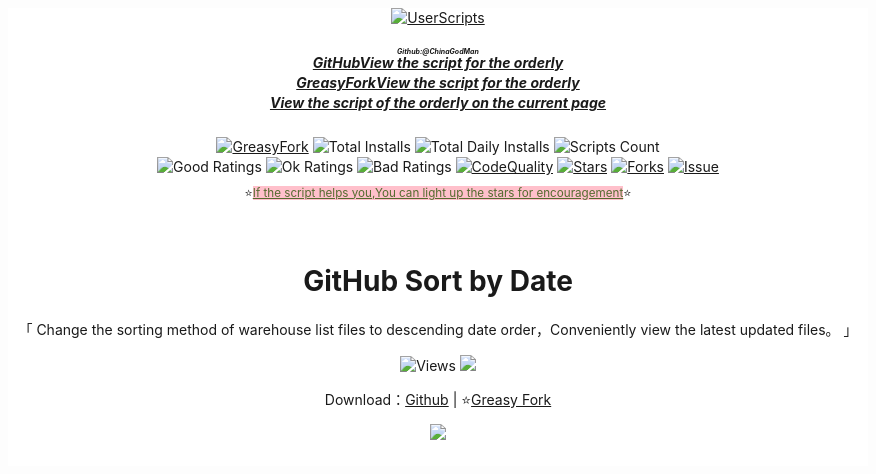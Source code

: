 
<center><div align="center"><a href="https://github.com/ChinaGodMan" target="_blank">
    <img height="96px" width="96px" src="https://avatars.githubusercontent.com/u/96548841?v=4" alt="UserScripts"></a>
<h5><a href="https://github.com/ChinaGodMan/UserScripts#%E8%84%9A%E6%9C%AC%E5%88%97%E8%A1%A8" target="_blank"><ruby>GitHubView the script for the orderly<rt>Github:@ChinaGodMan</rt></ruby></a><br><a href="https://greasyfork.org/zh-CN/scripts?by=1169082&sort=created" target="_blank">GreasyForkView the script for the orderly</a><br><a href="#:~:text=View all publish scripts">View the script of the orderly on the current page</a></h5>
<a href="https://greasyfork.org/users/1169082-%E4%BA%BA%E6%B0%91%E7%9A%84%E5%8B%A4%E5%8A%A1%E5%91%98?per_page=200" target="_blank"><img src="https://img.shields.io/static/v1?label=%20&message=GreasyFork&logo=greasyfork&logoColor=white&labelColor=%23670000&color=%23670000&style=for-the-badge" alt="GreasyFork"></a>
<img src="https://img.shields.io/badge/dynamic/json?&label=Total%20number%20of%20installs%20of%20all%20scripts&query=$.totalInstalls&logo=greasyfork&logoColor=white&labelColor=%23670000&color=blue&style=for-the-badge&url=https://github.com/ChinaGodMan/UserScriptsHistory/raw/main/total_installs.json" alt="Total Installs">
<img src="https://img.shields.io/badge/dynamic/json?&label=Number%20of%20all%20script%20installations%20today&query=$.totalDailyInstalls&logo=greasyfork&logoColor=white&labelColor=%23670000&color=blue&style=for-the-badge&url=https://github.com/ChinaGodMan/UserScriptsHistory/raw/main/total_installs.json" alt="Total Daily Installs">
<img src="https://img.shields.io/badge/dynamic/json?&label=Number%20of%20scripts&query=$.numScripts&logo=greasyfork&logoColor=white&labelColor=%23670000&color=blue&style=for-the-badge&url=https://github.com/ChinaGodMan/UserScriptsHistory/raw/main/total_installs.json" alt="Scripts Count"><br>
<img src="https://img.shields.io/badge/dynamic/json?&label=All%20positive%20reviews&query=$.totalGoodRatings&logo=greasyfork&logoColor=white&labelColor=%23670000&color=4CAF50&style=for-the-badge&url=https://github.com/ChinaGodMan/UserScriptsHistory/raw/main/total_installs.json" alt="Good Ratings">
<img src="https://img.shields.io/badge/dynamic/json?&label=All%20general&query=$.totalOkRatings&logo=greasyfork&logoColor=white&labelColor=%23670000&color=FF9800&style=for-the-badge&url=https://github.com/ChinaGodMan/UserScriptsHistory/raw/main/total_installs.json" alt="Ok Ratings">
<img src="https://img.shields.io/badge/dynamic/json?label=All%20negative%20reviews&query=$.totalBadRatings&logo=greasyfork&logoColor=white&labelColor=%23670000&color=F44336&style=for-the-badge&url=https://github.com/ChinaGodMan/UserScriptsHistory/raw/main/total_installs.json" alt="Bad Ratings">
<a href="https://www.codefactor.io/repository/github/ChinaGodMan/UserScripts" target="_blank"><img src="https://img.shields.io/codefactor/grade/github/chinagodman/UserScripts?label=Code%20quality&logo=codefactor&logoColor=white&labelColor=464646&color=b5fc7b&style=for-the-badge" alt="CodeQuality"></a>
<a href="https://github.com/ChinaGodMan/UserScripts" target="_blank"><img src="https://img.shields.io/github/stars/ChinaGodMan/UserScripts?label=star&logo=github&logoColor=white&labelColor=black&color=FF69B4&style=for-the-badge" alt="Stars"></a>
<a href="https://github.com/ChinaGodMan/UserScripts" target="_blank"><img src="https://img.shields.io/github/forks/ChinaGodMan/UserScripts?label=Fork&logo=github&logoColor=white&labelColor=black&color=grey&style=for-the-badge" alt="Forks"></a>
<a href="https://github.com/ChinaGodMan/UserScripts/issues" target="_blank"><img src="https://img.shields.io/github/issues/ChinaGodMan/UserScripts?label=issues&logo=github&logoColor=white&labelColor=black&style=for-the-badge" alt="Issue"></a>
<center><div align="center"><sub>⭐<a href="https://github.com/ChinaGodMan/UserScripts" target="_blank" style="color: #556B2F; background-color: pink;">If the script helps you,You can light up the stars for encouragement</a>⭐</sub></div></center>
</div></center>
<img height=6px width="100%" src="https://media.chatgptautorefresh.com/images/separators/gradient-aqua.png?latest">




<center><div align="center">
    <h1>GitHub Sort by Date</h1>
    <p>「 Change the sorting method of warehouse list files to descending date order，Conveniently view the latest updated files。 」</p>
    <img src="https://views.whatilearened.today/views/github/505218/hmjz100.svg" alt="Views">
    <img src="https://img.shields.io/github/size/ChinaGodMan/UserScripts/github-sort-by-date.user.js?color=%23990000">
    <p>Download：<a href="https://github.com/ChinaGodMan/UserScripts/tree/main/Script details/github-sort-by-date">Github</a> | ⭐<a
            href="https://greasyfork.org/zh-CN/scripts/505218">Greasy
            Fork</a></p> 
    <img src="https://raw.gitmirror.com/ChinaGodMan/UserScriptsHistory/main/stats/505218.png">
</div></center>



<img height=6px width="100%" src="https://media.chatgptautorefresh.com/images/separators/gradient-aqua.png?latest">

